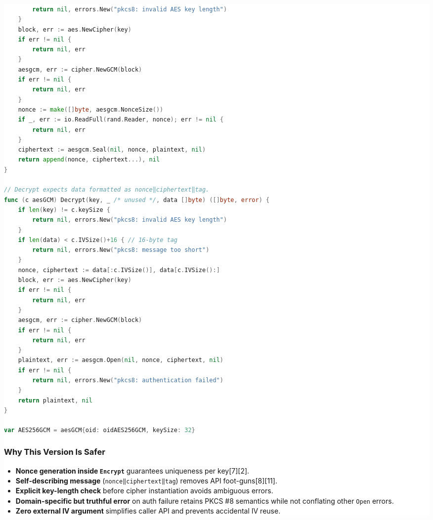 ```go
		return nil, errors.New("pkcs8: invalid AES key length")
	}
	block, err := aes.NewCipher(key)
	if err != nil {
		return nil, err
	}
	aesgcm, err := cipher.NewGCM(block)
	if err != nil {
		return nil, err
	}
	nonce := make([]byte, aesgcm.NonceSize())
	if _, err := io.ReadFull(rand.Reader, nonce); err != nil {
		return nil, err
	}
	ciphertext := aesgcm.Seal(nil, nonce, plaintext, nil)
	return append(nonce, ciphertext...), nil
}

// Decrypt expects data formatted as nonce‖ciphertext‖tag.
func (c aesGCM) Decrypt(key, _ /* unused */, data []byte) ([]byte, error) {
	if len(key) != c.keySize {
		return nil, errors.New("pkcs8: invalid AES key length")
	}
	if len(data) < c.IVSize()+16 { // 16-byte tag
		return nil, errors.New("pkcs8: message too short")
	}
	nonce, ciphertext := data[:c.IVSize()], data[c.IVSize():]
	block, err := aes.NewCipher(key)
	if err != nil {
		return nil, err
	}
	aesgcm, err := cipher.NewGCM(block)
	if err != nil {
		return nil, err
	}
	plaintext, err := aesgcm.Open(nil, nonce, ciphertext, nil)
	if err != nil {
		return nil, errors.New("pkcs8: authentication failed")
	}
	return plaintext, nil
}

var AES256GCM = aesGCM{oid: oidAES256GCM, keySize: 32}
```

### Why This Version Is Safer

- **Nonce generation inside `Encrypt`** guarantees uniqueness per key[7][2].
- **Self-describing message** (`nonce‖ciphertext‖tag`) removes API foot-guns[8][11].
- **Explicit key-length check** before cipher instantiation avoids ambiguous errors.
- **Domain-specific but truthful error** on auth failure retains PKCS #8 semantics while not conflating other `Open` errors.
- **Zero external IV argument** simplifies caller API and prevents accidental IV reuse.
